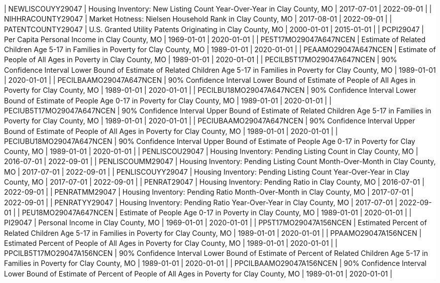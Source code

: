 | NEWLISCOUYY29047          | Housing Inventory: New Listing Count Year-Over-Year in Clay County, MO                                                                                                   | 2017-07-01          | 2022-09-01        |
| NIHHRACOUNTY29047         | Market Hotness: Nielsen Household Rank in Clay County, MO                                                                                                                | 2017-08-01          | 2022-09-01        |
| PATENTCOUNTY29047         | U.S. Granted Utility Patents Originating in Clay County, MO                                                                                                              | 2000-01-01          | 2015-01-01        |
| PCPI29047                 | Per Capita Personal Income in Clay County, MO                                                                                                                            | 1969-01-01          | 2020-01-01        |
| PE5T17MO29047A647NCEN     | Estimate of Related Children Age 5-17 in Families in Poverty for Clay County, MO                                                                                         | 1989-01-01          | 2020-01-01        |
| PEAAMO29047A647NCEN       | Estimate of People of All Ages in Poverty in Clay County, MO                                                                                                             | 1989-01-01          | 2020-01-01        |
| PECILB5T17MO29047A647NCEN | 90% Confidence Interval Lower Bound of Estimate of Related Children Age 5-17 in Families in Poverty for Clay County, MO                                                  | 1989-01-01          | 2020-01-01        |
| PECILBAAMO29047A647NCEN   | 90% Confidence Interval Lower Bound of Estimate of People of All Ages in Poverty for Clay County, MO                                                                     | 1989-01-01          | 2020-01-01        |
| PECILBU18MO29047A647NCEN  | 90% Confidence Interval Lower Bound of Estimate of People Age 0-17 in Poverty for Clay County, MO                                                                        | 1989-01-01          | 2020-01-01        |
| PECIUB5T17MO29047A647NCEN | 90% Confidence Interval Upper Bound of Estimate of Related Children Age 5-17 in Families in Poverty for Clay County, MO                                                  | 1989-01-01          | 2020-01-01        |
| PECIUBAAMO29047A647NCEN   | 90% Confidence Interval Upper Bound of Estimate of People of All Ages in Poverty for Clay County, MO                                                                     | 1989-01-01          | 2020-01-01        |
| PECIUBU18MO29047A647NCEN  | 90% Confidence Interval Upper Bound of Estimate of People Age 0-17 in Poverty for Clay County, MO                                                                        | 1989-01-01          | 2020-01-01        |
| PENLISCOU29047            | Housing Inventory: Pending Listing Count in Clay County, MO                                                                                                              | 2016-07-01          | 2022-09-01        |
| PENLISCOUMM29047          | Housing Inventory: Pending Listing Count Month-Over-Month in Clay County, MO                                                                                             | 2017-07-01          | 2022-09-01        |
| PENLISCOUYY29047          | Housing Inventory: Pending Listing Count Year-Over-Year in Clay County, MO                                                                                               | 2017-07-01          | 2022-09-01        |
| PENRAT29047               | Housing Inventory: Pending Ratio in Clay County, MO                                                                                                                      | 2016-07-01          | 2022-09-01        |
| PENRATMM29047             | Housing Inventory: Pending Ratio Month-Over-Month in Clay County, MO                                                                                                     | 2017-07-01          | 2022-09-01        |
| PENRATYY29047             | Housing Inventory: Pending Ratio Year-Over-Year in Clay County, MO                                                                                                       | 2017-07-01          | 2022-09-01        |
| PEU18MO29047A647NCEN      | Estimate of People Age 0-17 in Poverty in Clay County, MO                                                                                                                | 1989-01-01          | 2020-01-01        |
| PI29047                   | Personal Income in Clay County, MO                                                                                                                                       | 1969-01-01          | 2020-01-01        |
| PP5T17MO29047A156NCEN     | Estimated Percent of Related Children Age 5-17 in Families in Poverty for Clay County, MO                                                                                | 1989-01-01          | 2020-01-01        |
| PPAAMO29047A156NCEN       | Estimated Percent of People of All Ages in Poverty for Clay County, MO                                                                                                   | 1989-01-01          | 2020-01-01        |
| PPCILB5T17MO29047A156NCEN | 90% Confidence Interval Lower Bound of Estimate of Percent of Related Children Age 5-17 in Families in Poverty for Clay County, MO                                       | 1989-01-01          | 2020-01-01        |
| PPCILBAAMO29047A156NCEN   | 90% Confidence Interval Lower Bound of Estimate of Percent of People of All Ages in Poverty for Clay County, MO                                                          | 1989-01-01          | 2020-01-01        |